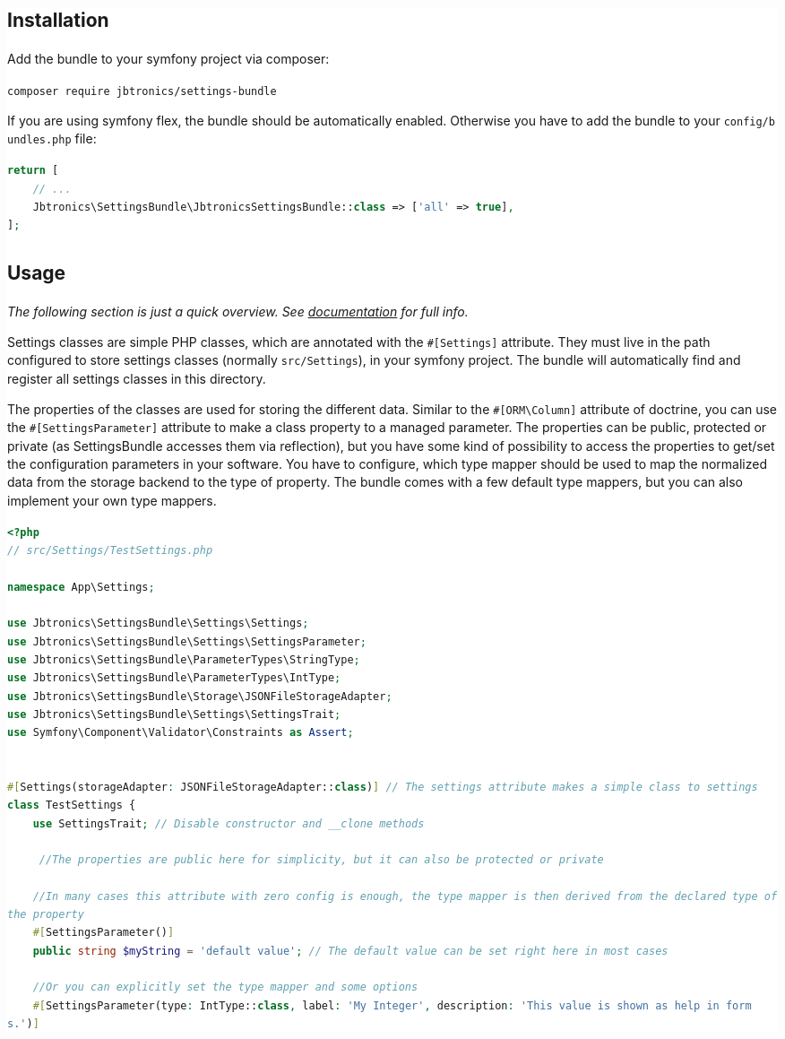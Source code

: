 ## Installation

Add the bundle to your symfony project via composer:
```bash
composer require jbtronics/settings-bundle
```

If you are using symfony flex, the bundle should be automatically enabled. Otherwise you have to add the bundle to your `config/bundles.php` file:

```php
return [
    // ...
    Jbtronics\SettingsBundle\JbtronicsSettingsBundle::class => ['all' => true],
];
```

## Usage

*The following section is just a quick overview. See [documentation](https://jbtronics.github.io/settings-bundle/) for full info.*

Settings classes are simple PHP classes, which are annotated with the `#[Settings]` attribute. They must live in the path configured to store settings classes (normally `src/Settings`), in your symfony project. The bundle will automatically find and register all settings classes in this directory.

The properties of the classes are used for storing the different data. Similar to the `#[ORM\Column]` attribute of doctrine, you can use the `#[SettingsParameter]` attribute to make a class property to a managed parameter. The properties can be public, protected or private (as SettingsBundle accesses them via reflection), but you have some kind of possibility to access the properties to get/set the configuration parameters in your software.
You have to configure, which type mapper should be used to map the normalized data from the storage backend to the type of property. The bundle comes with a few default type mappers, but you can also implement your own type mappers.

```php
<?php
// src/Settings/TestSettings.php

namespace App\Settings;

use Jbtronics\SettingsBundle\Settings\Settings;
use Jbtronics\SettingsBundle\Settings\SettingsParameter;
use Jbtronics\SettingsBundle\ParameterTypes\StringType;
use Jbtronics\SettingsBundle\ParameterTypes\IntType;
use Jbtronics\SettingsBundle\Storage\JSONFileStorageAdapter;
use Jbtronics\SettingsBundle\Settings\SettingsTrait;
use Symfony\Component\Validator\Constraints as Assert;


#[Settings(storageAdapter: JSONFileStorageAdapter::class)] // The settings attribute makes a simple class to settings
class TestSettings {
    use SettingsTrait; // Disable constructor and __clone methods

     //The properties are public here for simplicity, but it can also be protected or private

    //In many cases this attribute with zero config is enough, the type mapper is then derived from the declared type of the property
    #[SettingsParameter()]
    public string $myString = 'default value'; // The default value can be set right here in most cases

    //Or you can explicitly set the type mapper and some options
    #[SettingsParameter(type: IntType::class, label: 'My Integer', description: 'This value is shown as help in forms.')] 
```